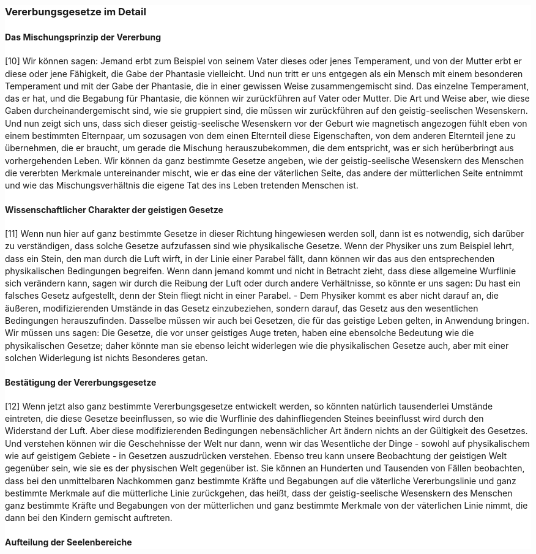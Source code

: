 ### Vererbungsgesetze im Detail

#### Das Mischungsprinzip der Vererbung

[10] Wir können sagen: Jemand erbt zum Beispiel von seinem Vater dieses oder jenes Temperament, und von der Mutter erbt er diese oder jene Fähigkeit, die Gabe der Phantasie vielleicht. Und nun tritt er uns entgegen als ein Mensch mit einem besonderen Temperament und mit der Gabe der Phantasie, die in einer gewissen Weise zusammengemischt sind. Das einzelne Temperament, das er hat, und die Begabung für Phantasie, die können wir zurückführen auf Vater oder Mutter. Die Art und Weise aber, wie diese Gaben durcheinandergemischt sind, wie sie gruppiert sind, die müssen wir zurückführen auf den geistig-seelischen Wesenskern. Und nun zeigt sich uns, dass sich dieser geistig-seelische Wesenskern vor der Geburt wie magnetisch angezogen fühlt eben von einem bestimmten Elternpaar, um sozusagen von dem einen Elternteil diese Eigenschaften, von dem anderen Elternteil jene zu übernehmen, die er braucht, um gerade die Mischung herauszubekommen, die dem entspricht, was er sich herüberbringt aus vorhergehenden Leben. Wir können da ganz bestimmte Gesetze angeben, wie der geistig-seelische Wesenskern des Menschen die vererbten Merkmale untereinander mischt, wie er das eine der väterlichen Seite, das andere der mütterlichen Seite entnimmt und wie das Mischungsverhältnis die eigene Tat des ins Leben tretenden Menschen ist.

#### Wissenschaftlicher Charakter der geistigen Gesetze

[11] Wenn nun hier auf ganz bestimmte Gesetze in dieser Richtung hingewiesen werden soll, dann ist es notwendig, sich darüber zu verständigen, dass solche Gesetze aufzufassen sind wie physikalische Gesetze. Wenn der Physiker uns zum Beispiel lehrt, dass ein Stein, den man durch die Luft wirft, in der Linie einer Parabel fällt, dann können wir das aus den entsprechenden physikalischen Bedingungen begreifen. Wenn dann jemand kommt und nicht in Betracht zieht, dass diese allgemeine Wurflinie sich verändern kann, sagen wir durch die Reibung der Luft oder durch andere Verhältnisse, so könnte er uns sagen: Du hast ein falsches Gesetz aufgestellt, denn der Stein fliegt nicht in einer Parabel. - Dem Physiker kommt es aber nicht darauf an, die äußeren, modifizierenden Umstände in das Gesetz einzubeziehen, sondern darauf, das Gesetz aus den wesentlichen Bedingungen herauszufinden. Dasselbe müssen wir auch bei Gesetzen, die für das geistige Leben gelten, in Anwendung bringen. Wir müssen uns sagen: Die Gesetze, die vor unser geistiges Auge treten, haben eine ebensolche Bedeutung wie die physikalischen Gesetze; daher könnte man sie ebenso leicht widerlegen wie die physikalischen Gesetze auch, aber mit einer solchen Widerlegung ist nichts Besonderes getan.

#### Bestätigung der Vererbungsgesetze

[12] Wenn jetzt also ganz bestimmte Vererbungsgesetze entwickelt werden, so könnten natürlich tausenderlei Umstände eintreten, die diese Gesetze beeinflussen, so wie die Wurflinie des dahinfliegenden Steines beeinflusst wird durch den Widerstand der Luft. Aber diese modifizierenden Bedingungen nebensächlicher Art ändern nichts an der Gültigkeit des Gesetzes. Und verstehen können wir die Geschehnisse der Welt nur dann, wenn wir das Wesentliche der Dinge - sowohl auf physikalischem wie auf geistigem Gebiete - in Gesetzen auszudrücken verstehen. Ebenso treu kann unsere Beobachtung der geistigen Welt gegenüber sein, wie sie es der physischen Welt gegenüber ist. Sie können an Hunderten und Tausenden von Fällen beobachten, dass bei den unmittelbaren Nachkommen ganz bestimmte Kräfte und Begabungen auf die väterliche Vererbungslinie und ganz bestimmte Merkmale auf die mütterliche Linie zurückgehen, das heißt, dass der geistig-seelische Wesenskern des Menschen ganz bestimmte Kräfte und Begabungen von der mütterlichen und ganz bestimmte Merkmale von der väterlichen Linie nimmt, die dann bei den Kindern gemischt auftreten.

#### Aufteilung der Seelenbereiche
